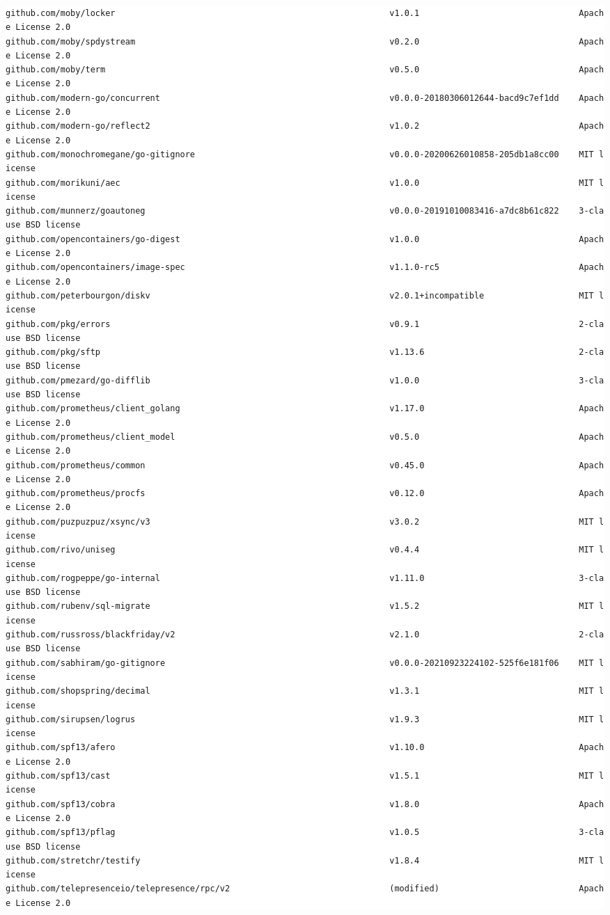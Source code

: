     github.com/moby/locker                                                       v1.0.1                                Apache License 2.0
    github.com/moby/spdystream                                                   v0.2.0                                Apache License 2.0
    github.com/moby/term                                                         v0.5.0                                Apache License 2.0
    github.com/modern-go/concurrent                                              v0.0.0-20180306012644-bacd9c7ef1dd    Apache License 2.0
    github.com/modern-go/reflect2                                                v1.0.2                                Apache License 2.0
    github.com/monochromegane/go-gitignore                                       v0.0.0-20200626010858-205db1a8cc00    MIT license
    github.com/morikuni/aec                                                      v1.0.0                                MIT license
    github.com/munnerz/goautoneg                                                 v0.0.0-20191010083416-a7dc8b61c822    3-clause BSD license
    github.com/opencontainers/go-digest                                          v1.0.0                                Apache License 2.0
    github.com/opencontainers/image-spec                                         v1.1.0-rc5                            Apache License 2.0
    github.com/peterbourgon/diskv                                                v2.0.1+incompatible                   MIT license
    github.com/pkg/errors                                                        v0.9.1                                2-clause BSD license
    github.com/pkg/sftp                                                          v1.13.6                               2-clause BSD license
    github.com/pmezard/go-difflib                                                v1.0.0                                3-clause BSD license
    github.com/prometheus/client_golang                                          v1.17.0                               Apache License 2.0
    github.com/prometheus/client_model                                           v0.5.0                                Apache License 2.0
    github.com/prometheus/common                                                 v0.45.0                               Apache License 2.0
    github.com/prometheus/procfs                                                 v0.12.0                               Apache License 2.0
    github.com/puzpuzpuz/xsync/v3                                                v3.0.2                                MIT license
    github.com/rivo/uniseg                                                       v0.4.4                                MIT license
    github.com/rogpeppe/go-internal                                              v1.11.0                               3-clause BSD license
    github.com/rubenv/sql-migrate                                                v1.5.2                                MIT license
    github.com/russross/blackfriday/v2                                           v2.1.0                                2-clause BSD license
    github.com/sabhiram/go-gitignore                                             v0.0.0-20210923224102-525f6e181f06    MIT license
    github.com/shopspring/decimal                                                v1.3.1                                MIT license
    github.com/sirupsen/logrus                                                   v1.9.3                                MIT license
    github.com/spf13/afero                                                       v1.10.0                               Apache License 2.0
    github.com/spf13/cast                                                        v1.5.1                                MIT license
    github.com/spf13/cobra                                                       v1.8.0                                Apache License 2.0
    github.com/spf13/pflag                                                       v1.0.5                                3-clause BSD license
    github.com/stretchr/testify                                                  v1.8.4                                MIT license
    github.com/telepresenceio/telepresence/rpc/v2                                (modified)                            Apache License 2.0